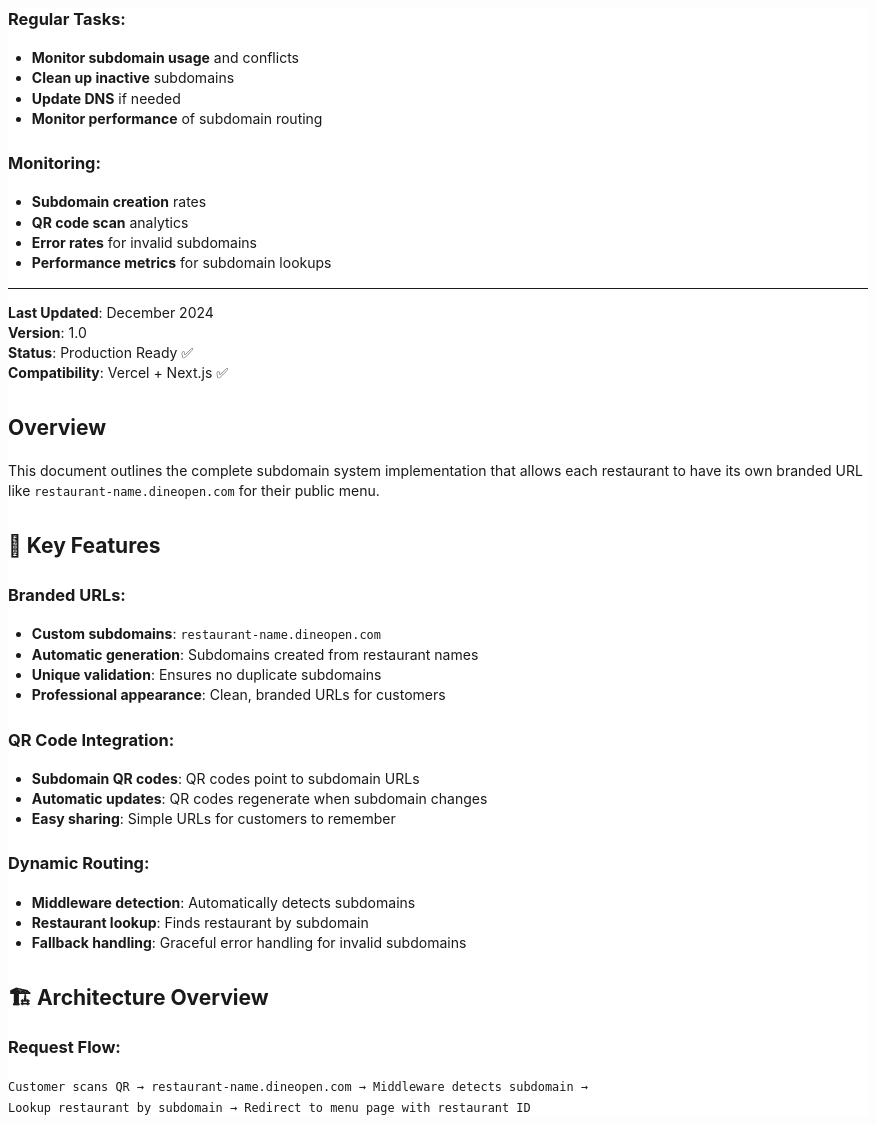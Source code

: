 ### **Regular Tasks:**
- **Monitor subdomain usage** and conflicts
- **Clean up inactive** subdomains
- **Update DNS** if needed
- **Monitor performance** of subdomain routing

### **Monitoring:**
- **Subdomain creation** rates
- **QR code scan** analytics
- **Error rates** for invalid subdomains
- **Performance metrics** for subdomain lookups

---

**Last Updated**: December 2024  
**Version**: 1.0  
**Status**: Production Ready ✅  
**Compatibility**: Vercel + Next.js ✅

## Overview
This document outlines the complete subdomain system implementation that allows each restaurant to have its own branded URL like `restaurant-name.dineopen.com` for their public menu.

## 🎯 Key Features

### **Branded URLs:**
- **Custom subdomains**: `restaurant-name.dineopen.com`
- **Automatic generation**: Subdomains created from restaurant names
- **Unique validation**: Ensures no duplicate subdomains
- **Professional appearance**: Clean, branded URLs for customers

### **QR Code Integration:**
- **Subdomain QR codes**: QR codes point to subdomain URLs
- **Automatic updates**: QR codes regenerate when subdomain changes
- **Easy sharing**: Simple URLs for customers to remember

### **Dynamic Routing:**
- **Middleware detection**: Automatically detects subdomains
- **Restaurant lookup**: Finds restaurant by subdomain
- **Fallback handling**: Graceful error handling for invalid subdomains

## 🏗️ Architecture Overview

### **Request Flow:**
```
Customer scans QR → restaurant-name.dineopen.com → Middleware detects subdomain → 
Lookup restaurant by subdomain → Redirect to menu page with restaurant ID
```
